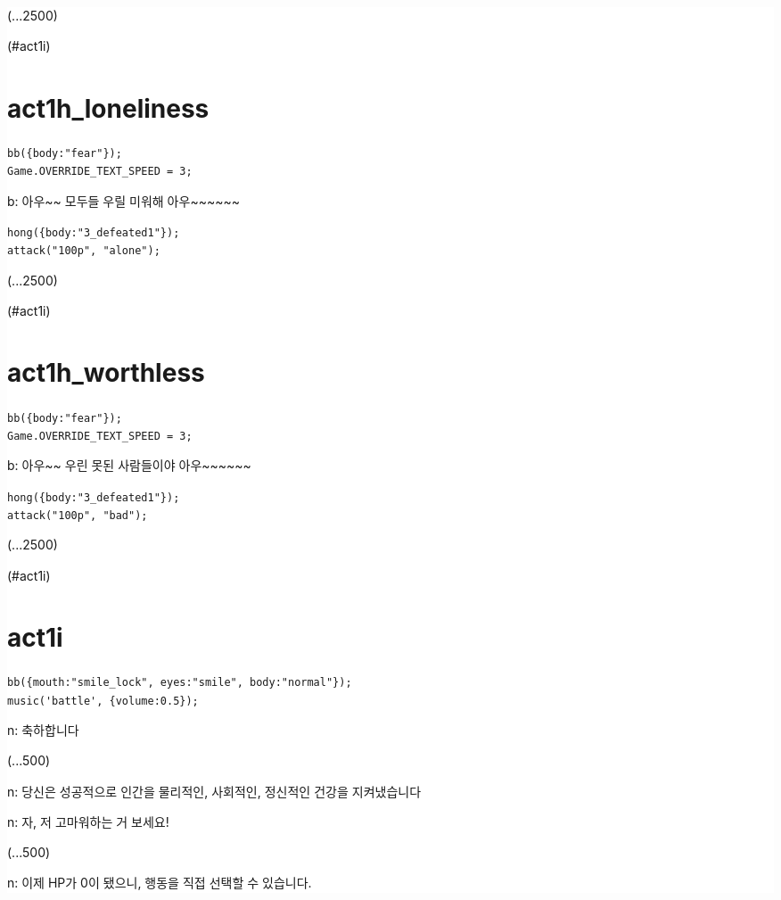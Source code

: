(...2500)

(#act1i)

# act1h_loneliness

```
bb({body:"fear"});
Game.OVERRIDE_TEXT_SPEED = 3;
```

b: 아우~~ 모두들 우릴 미워해 아우~~~~~~

```
hong({body:"3_defeated1"});
attack("100p", "alone");
```

(...2500)

(#act1i)

# act1h_worthless

```
bb({body:"fear"});
Game.OVERRIDE_TEXT_SPEED = 3;
```

b: 아우~~ 우린 못된 사람들이야 아우~~~~~~

```
hong({body:"3_defeated1"});
attack("100p", "bad");
```

(...2500)

(#act1i)

# act1i

```
bb({mouth:"smile_lock", eyes:"smile", body:"normal"});
music('battle', {volume:0.5});
```

n: 축하합니다

(...500)

n: 당신은 성공적으로 인간을 물리적인, 사회적인, 정신적인 건강을 지켜냈습니다

n: 자, 저 고마워하는 거 보세요!

(...500)

n: 이제 HP가 0이 됐으니, 행동을 직접 선택할 수 있습니다.
